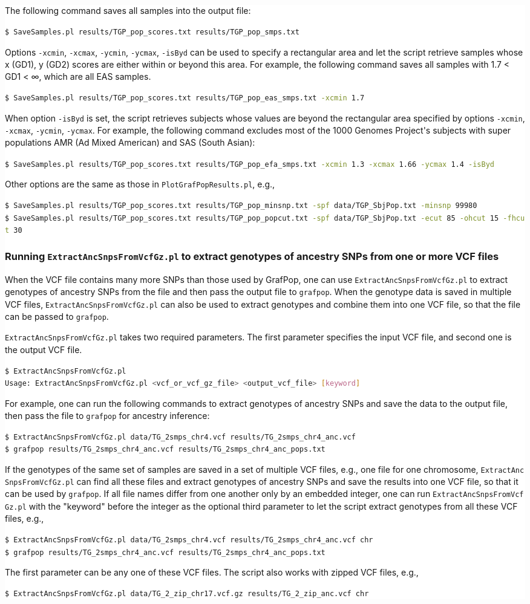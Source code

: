 The following command saves all samples into the output file:
```sh
$ SaveSamples.pl results/TGP_pop_scores.txt results/TGP_pop_smps.txt
```
Options `-xcmin`, `-xcmax`, `-ycmin`, `-ycmax`, `-isByd` can be used to specify a rectangular area and let the script retrieve samples whose x (GD1), y (GD2) scores are either within or beyond this area. For example, the following command saves all samples with 1.7 < GD1 < ∞, which are all EAS samples.

```sh
$ SaveSamples.pl results/TGP_pop_scores.txt results/TGP_pop_eas_smps.txt -xcmin 1.7
```

When option `-isByd` is set, the script retrieves subjects whose values are beyond the rectangular area specified by options `-xcmin`, `-xcmax`, `-ycmin`, `-ycmax`.  For example, the following command excludes most of the 1000 Genomes Project's subjects with super populations AMR (Ad Mixed American) and SAS (South Asian):

```sh
$ SaveSamples.pl results/TGP_pop_scores.txt results/TGP_pop_efa_smps.txt -xcmin 1.3 -xcmax 1.66 -ycmax 1.4 -isByd
```

Other options are the same as those in `PlotGrafPopResults.pl`, e.g.,

```sh
$ SaveSamples.pl results/TGP_pop_scores.txt results/TGP_pop_minsnp.txt -spf data/TGP_SbjPop.txt -minsnp 99980
$ SaveSamples.pl results/TGP_pop_scores.txt results/TGP_pop_popcut.txt -spf data/TGP_SbjPop.txt -ecut 85 -ohcut 15 -fhcut 30
```

### Running `ExtractAncSnpsFromVcfGz.pl` to extract genotypes of ancestry SNPs from one or more VCF files 
When the VCF file contains many more SNPs than those used by GrafPop, one can use `ExtractAncSnpsFromVcfGz.pl` to extract genotypes of ancestry SNPs from the file and then pass the output file to `grafpop`. When the genotype data is saved in multiple VCF files, `ExtractAncSnpsFromVcfGz.pl` can also be used to extract genotypes and combine them into one VCF file, so that the file can be passed to `grafpop`. 

`ExtractAncSnpsFromVcfGz.pl` takes two required parameters. The first parameter specifies the input VCF file, and second one is the output VCF file. 

```sh
$ ExtractAncSnpsFromVcfGz.pl
Usage: ExtractAncSnpsFromVcfGz.pl <vcf_or_vcf_gz_file> <output_vcf_file> [keyword]
```

For example, one can run the following commands to extract genotypes of ancestry SNPs and save the data to the output file, then pass the file to `grafpop` for ancestry inference:
```sh
$ ExtractAncSnpsFromVcfGz.pl data/TG_2smps_chr4.vcf results/TG_2smps_chr4_anc.vcf
$ grafpop results/TG_2smps_chr4_anc.vcf results/TG_2smps_chr4_anc_pops.txt
```

If the genotypes of the same set of samples are saved in a set of multiple VCF files, e.g., one file for one chromosome, `ExtractAncSnpsFromVcfGz.pl` can find all these files and extract genotypes of ancestry SNPs and save the results into one VCF file, so that it can be used by `grafpop`. If all file names differ from one another only by an embedded integer, one can run `ExtractAncSnpsFromVcfGz.pl` with the "keyword" before the integer as the optional third parameter to let the script extract genotypes from all these VCF files, e.g., 
```sh
$ ExtractAncSnpsFromVcfGz.pl data/TG_2smps_chr4.vcf results/TG_2smps_chr4_anc.vcf chr
$ grafpop results/TG_2smps_chr4_anc.vcf results/TG_2smps_chr4_anc_pops.txt
```
The first parameter can be any one of these VCF files. The script also works with zipped VCF files, e.g.,
```sh
$ ExtractAncSnpsFromVcfGz.pl data/TG_2_zip_chr17.vcf.gz results/TG_2_zip_anc.vcf chr
```